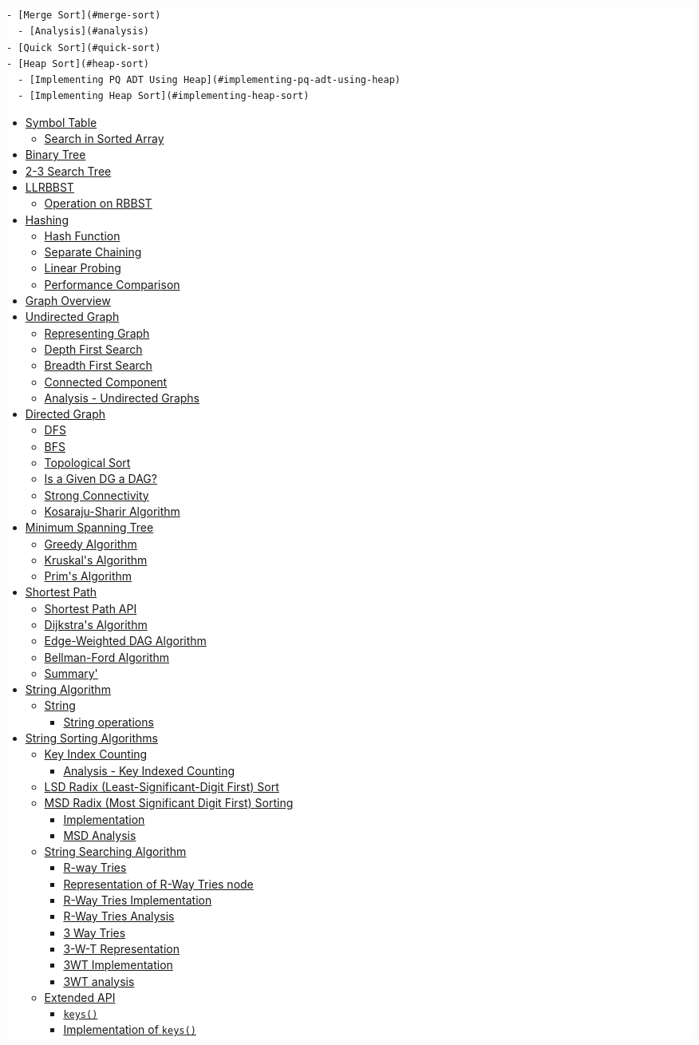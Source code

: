     - [Merge Sort](#merge-sort)
      - [Analysis](#analysis)
    - [Quick Sort](#quick-sort)
    - [Heap Sort](#heap-sort)
      - [Implementing PQ ADT Using Heap](#implementing-pq-adt-using-heap)
      - [Implementing Heap Sort](#implementing-heap-sort)
  - [Symbol Table](#symbol-table)
    - [Search in Sorted Array](#search-in-sorted-array)
  - [Binary Tree](#binary-tree)
  - [2-3 Search Tree](#2-3-search-tree)
  - [LLRBBST](#llrbbst)
    - [Operation on RBBST](#operation-on-rbbst)
  - [Hashing](#hashing)
    - [Hash Function](#hash-function)
    - [Separate Chaining](#separate-chaining)
    - [Linear Probing](#linear-probing)
    - [Performance Comparison](#performance-comparison)
  - [Graph Overview](#graph-overview)
  - [Undirected Graph](#undirected-graph)
    - [Representing Graph](#representing-graph)
    - [Depth First Search](#depth-first-search)
    - [Breadth First Search](#breadth-first-search)
    - [Connected Component](#connected-component)
    - [Analysis - Undirected Graphs](#analysis---undirected-graphs)
  - [Directed Graph](#directed-graph)
    - [DFS](#dfs)
    - [BFS](#bfs)
    - [Topological Sort](#topological-sort)
    - [Is a Given DG a DAG?](#is-a-given-dg-a-dag)
    - [Strong Connectivity](#strong-connectivity)
    - [Kosaraju-Sharir Algorithm](#kosaraju-sharir-algorithm)
  - [Minimum Spanning Tree](#minimum-spanning-tree)
    - [Greedy Algorithm](#greedy-algorithm)
    - [Kruskal's Algorithm](#kruskals-algorithm)
    - [Prim's Algorithm](#prims-algorithm)
  - [Shortest Path](#shortest-path)
    - [Shortest Path API](#shortest-path-api)
    - [Dijkstra's Algorithm](#dijkstras-algorithm)
    - [Edge-Weighted DAG Algorithm](#edge-weighted-dag-algorithm)
    - [Bellman-Ford Algorithm](#bellman-ford-algorithm)
    - [Summary'](#summary)
  - [String Algorithm](#string-algorithm)
    - [String](#string)
      - [String operations](#string-operations)
  - [String Sorting Algorithms](#string-sorting-algorithms)
    - [Key Index Counting](#key-index-counting)
      - [Analysis - Key Indexed Counting](#analysis---key-indexed-counting)
    - [LSD Radix (Least-Significant-Digit First) Sort](#lsd-radix-least-significant-digit-first-sort)
    - [MSD Radix (Most Significant Digit First) Sorting](#msd-radix-most-significant-digit-first-sorting)
      - [Implementation](#implementation)
      - [MSD Analysis](#msd-analysis)
    - [String Searching Algorithm](#string-searching-algorithm)
      - [R-way Tries](#r-way-tries)
      - [Representation of R-Way Tries node](#representation-of-r-way-tries-node)
      - [R-Way Tries Implementation](#r-way-tries-implementation)
      - [R-Way Tries Analysis](#r-way-tries-analysis)
      - [3 Way Tries](#3-way-tries)
      - [3-W-T Representation](#3-w-t-representation)
      - [3WT Implementation](#3wt-implementation)
      - [3WT analysis](#3wt-analysis)
    - [Extended API](#extended-api)
      - [`keys()`](#keys)
      - [Implementation of `keys()`](#implementation-of-keys)